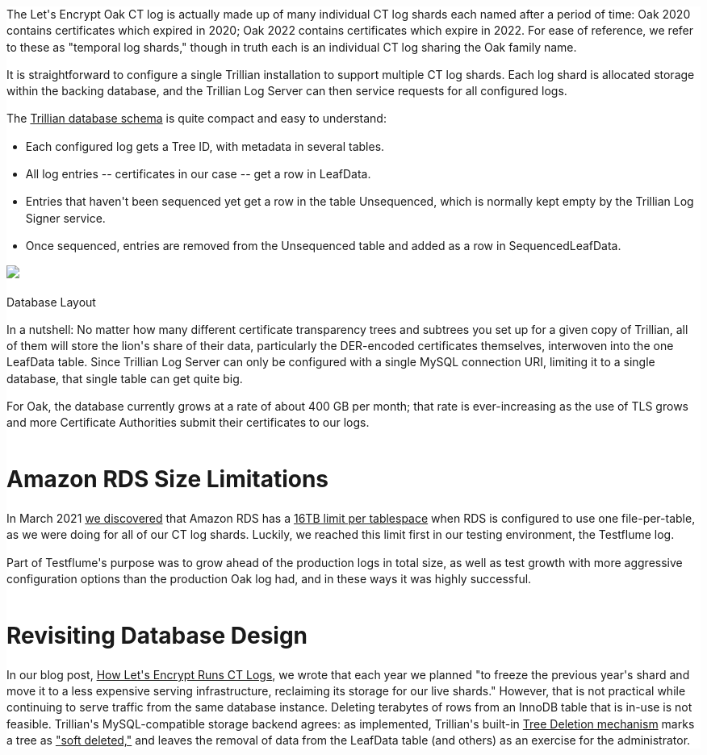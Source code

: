 The Let's Encrypt Oak CT log is actually made up of many individual CT log shards each named after a period of time: Oak 2020 contains certificates which expired in 2020; Oak 2022 contains certificates which expire in 2022. For ease of reference, we refer to these as "temporal log shards," though in truth each is an individual CT log sharing the Oak family name.

It is straightforward to configure a single Trillian installation to support multiple CT log shards. Each log shard is allocated storage within the backing database, and the Trillian Log Server can then service requests for all configured logs.

The [Trillian database schema](https://github.com/google/trillian/blob/master/storage/mysql/schema/storage.sql) is quite compact and easy to understand:

- Each configured log gets a Tree ID, with metadata in several tables.

- All log entries -- certificates in our case -- get a row in LeafData.

- Entries that haven't been sequenced yet get a row in the table Unsequenced, which is normally kept empty by the Trillian Log Signer service.

- Once sequenced, entries are removed from the Unsequenced table and added as a row in SequencedLeafData.

![](https://lh4.googleusercontent.com/rpAEnRTG-yb5GFS2W9OW8wiA3Yf-3nJB9aeq_5-qcLd472ocYYTs61We8_4PHHaWX7VSJVl7tUOObfwWq_6-nWw4Cg2wtryIoW8GVjWCree6gIkywjPCp0hTNBkeKAEjc54e09BGL6AK7QsP2g)

Database Layout

In a nutshell: No matter how many different certificate transparency trees and subtrees you set up for a given copy of Trillian, all of them will store the lion's share of their data, particularly the DER-encoded certificates themselves, interwoven into the one LeafData table. Since Trillian Log Server can only be configured with a single MySQL connection URI, limiting it to a single database, that single table can get quite big.

For Oak, the database currently grows at a rate of about 400 GB per month; that rate is ever-increasing as the use of TLS grows and more Certificate Authorities submit their certificates to our logs.

# Amazon RDS Size Limitations

In March 2021 [we discovered](https://groups.google.com/a/chromium.org/g/ct-policy/c/madcUcQZ1IQ/m/AeYuAvc6BAAJ) that Amazon RDS has a [16TB limit per tablespace](https://docs.aws.amazon.com/AmazonRDS/latest/UserGuide/MySQL.KnownIssuesAndLimitations.html#MySQL.Concepts.Limits.FileSize) when RDS is configured to use one file-per-table, as we were doing for all of our CT log shards. Luckily, we reached this limit first in our testing environment, the Testflume log.

Part of Testflume's purpose was to grow ahead of the production logs in total size, as well as test growth with more aggressive configuration options than the production Oak log had, and in these ways it was highly successful.

# Revisiting Database Design

In our blog post, [How Let's Encrypt Runs CT Logs](/2019/11/20/how-le-runs-ct-logs.html), we wrote that each year we planned "to freeze the previous year's shard and move it to a less expensive serving infrastructure, reclaiming its storage for our live shards." However, that is not practical while continuing to serve traffic from the same database instance. Deleting terabytes of rows from an InnoDB table that is in-use is not feasible. Trillian's MySQL-compatible storage backend agrees: as implemented, Trillian's built-in [Tree Deletion mechanism](https://github.com/google/trillian/blob/ca034c8b86dfbd60d069c51ffae9956c73cd800b/server/admin/admin_server.go#L161-L167) marks a tree as ["soft deleted,"](https://github.com/google/trillian/blob/ca034c8b86dfbd60d069c51ffae9956c73cd800b/storage/mysql/admin_storage.go#L348-L359) and leaves the removal of data from the LeafData table (and others) as an exercise for the administrator.
